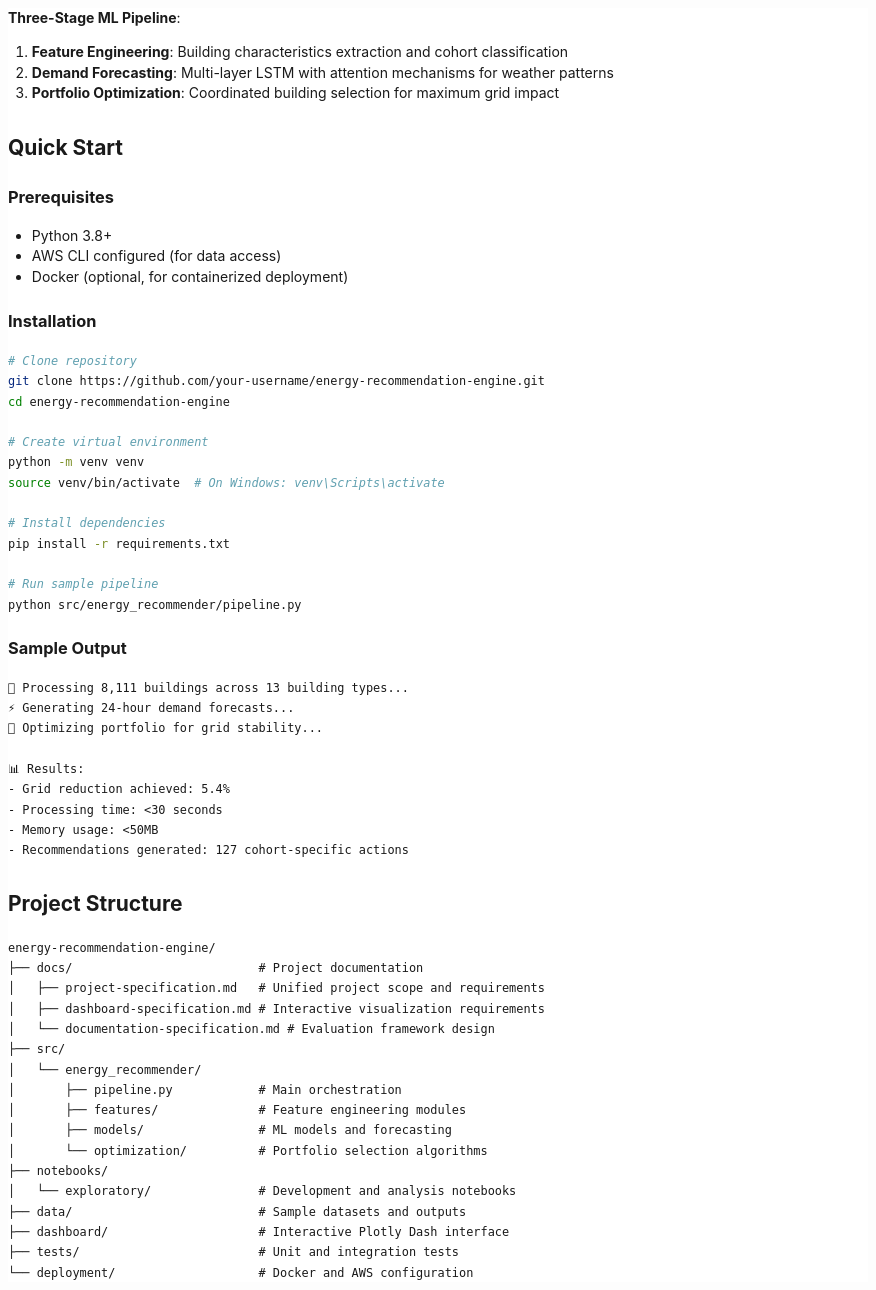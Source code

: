 **Three-Stage ML Pipeline**:
1. **Feature Engineering**: Building characteristics extraction and cohort classification
2. **Demand Forecasting**: Multi-layer LSTM with attention mechanisms for weather patterns
3. **Portfolio Optimization**: Coordinated building selection for maximum grid impact

## Quick Start

### Prerequisites
- Python 3.8+
- AWS CLI configured (for data access)
- Docker (optional, for containerized deployment)

### Installation

```bash
# Clone repository
git clone https://github.com/your-username/energy-recommendation-engine.git
cd energy-recommendation-engine

# Create virtual environment
python -m venv venv
source venv/bin/activate  # On Windows: venv\Scripts\activate

# Install dependencies
pip install -r requirements.txt

# Run sample pipeline
python src/energy_recommender/pipeline.py
```

### Sample Output
```
🏢 Processing 8,111 buildings across 13 building types...
⚡ Generating 24-hour demand forecasts...
🎯 Optimizing portfolio for grid stability...

📊 Results:
- Grid reduction achieved: 5.4%
- Processing time: <30 seconds
- Memory usage: <50MB
- Recommendations generated: 127 cohort-specific actions
```

## Project Structure

```
energy-recommendation-engine/
├── docs/                          # Project documentation
│   ├── project-specification.md   # Unified project scope and requirements
│   ├── dashboard-specification.md # Interactive visualization requirements
│   └── documentation-specification.md # Evaluation framework design
├── src/
│   └── energy_recommender/
│       ├── pipeline.py            # Main orchestration
│       ├── features/              # Feature engineering modules
│       ├── models/                # ML models and forecasting
│       └── optimization/          # Portfolio selection algorithms
├── notebooks/
│   └── exploratory/               # Development and analysis notebooks
├── data/                          # Sample datasets and outputs
├── dashboard/                     # Interactive Plotly Dash interface
├── tests/                         # Unit and integration tests
└── deployment/                    # Docker and AWS configuration
```